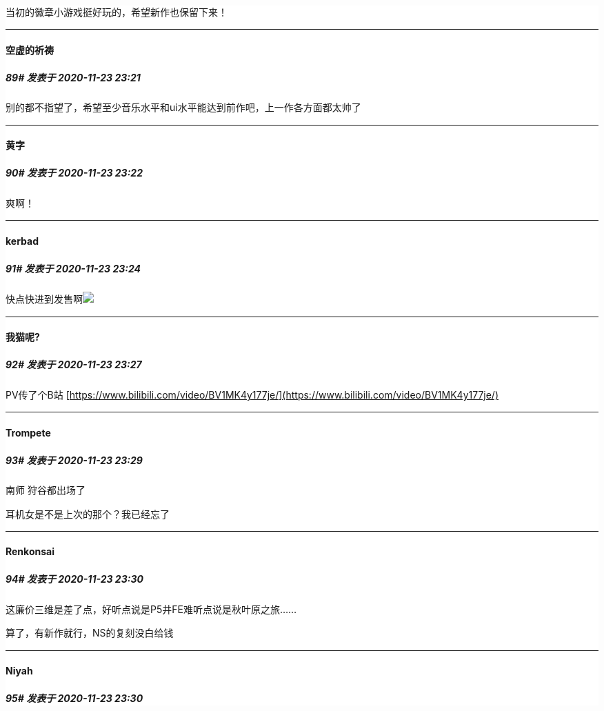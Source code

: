当初的徽章小游戏挺好玩的，希望新作也保留下来！

*****

####  空虚的祈祷  
##### 89#       发表于 2020-11-23 23:21

别的都不指望了，希望至少音乐水平和ui水平能达到前作吧，上一作各方面都太帅了

*****

####  黄字  
##### 90#       发表于 2020-11-23 23:22

爽啊！


*****

####  kerbad  
##### 91#       发表于 2020-11-23 23:24

快点快进到发售啊<img src="https://static.saraba1st.com/image/smiley/face2017/211.gif" referrerpolicy="no-referrer">

*****

####  我猫呢?  
##### 92#       发表于 2020-11-23 23:27

PV传了个B站
[https://www.bilibili.com/video/BV1MK4y177je/](https://www.bilibili.com/video/BV1MK4y177je/)

*****

####  Trompete  
##### 93#       发表于 2020-11-23 23:29

南师 狩谷都出场了

耳机女是不是上次的那个？我已经忘了

*****

####  Renkonsai  
##### 94#       发表于 2020-11-23 23:30

这廉价三维是差了点，好听点说是P5井FE难听点说是秋叶原之旅……

算了，有新作就行，NS的复刻没白给钱

*****

####  Niyah  
##### 95#       发表于 2020-11-23 23:30

